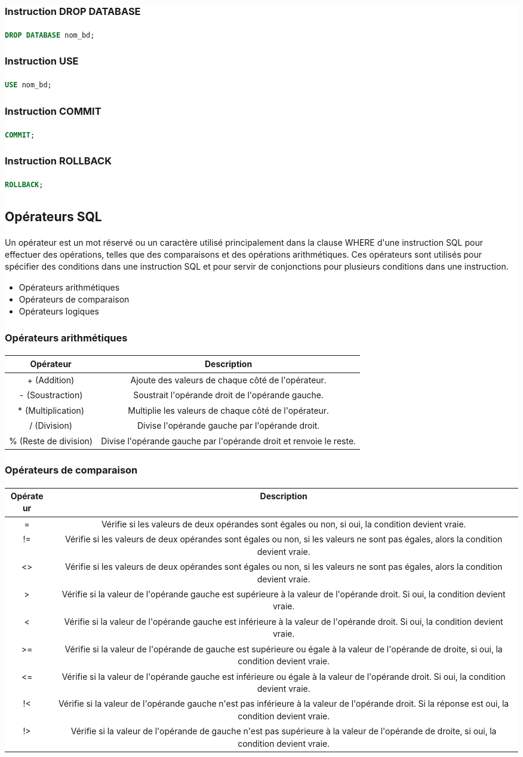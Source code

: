 ### Instruction DROP DATABASE
```sql
DROP DATABASE nom_bd;
```

### Instruction USE
```sql
USE nom_bd;
```

### Instruction COMMIT
```sql
COMMIT;
```

### Instruction ROLLBACK
```sql
ROLLBACK;
```

## Opérateurs SQL

Un opérateur est un mot réservé ou un caractère utilisé principalement dans la clause WHERE d'une instruction SQL pour effectuer des opérations, telles que des comparaisons et des opérations arithmétiques. Ces opérateurs sont utilisés pour spécifier des conditions dans une instruction SQL et pour servir de conjonctions pour plusieurs conditions dans une instruction.

* Opérateurs arithmétiques
* Opérateurs de comparaison
* Opérateurs logiques

### Opérateurs arithmétiques

| Opérateur | Description |
|:---:|:---:|
| + (Addition) | Ajoute des valeurs de chaque côté de l'opérateur. |
| - (Soustraction) | Soustrait l'opérande droit de l'opérande gauche. |
| * (Multiplication) |Multiplie les valeurs de chaque côté de l'opérateur. |
| / (Division) | Divise l'opérande gauche par l'opérande droit. |
|  % (Reste de division) | Divise l'opérande gauche par l'opérande droit et renvoie le reste. |

### Opérateurs de comparaison

| Opérateur | Description |
|:---:|:---:|
| = | Vérifie si les valeurs de deux opérandes sont égales ou non, si oui, la condition devient vraie. |
| != | Vérifie si les valeurs de deux opérandes sont égales ou non, si les valeurs ne sont pas égales, alors la condition devient vraie. |
| <>| Vérifie si les valeurs de deux opérandes sont égales ou non, si les valeurs ne sont pas égales, alors la condition devient vraie. |
| >	| Vérifie si la valeur de l'opérande gauche est supérieure à la valeur de l'opérande droit. Si oui, la condition devient vraie. |
| <	| Vérifie si la valeur de l'opérande gauche est inférieure à la valeur de l'opérande droit. Si oui, la condition devient vraie. |
| >= | Vérifie si la valeur de l'opérande de gauche est supérieure ou égale à la valeur de l'opérande de droite, si oui, la condition devient vraie. |
| <= | Vérifie si la valeur de l'opérande gauche est inférieure ou égale à la valeur de l'opérande droit. Si oui, la condition devient vraie. |
| !< | Vérifie si la valeur de l'opérande gauche n'est pas inférieure à la valeur de l'opérande droit. Si la réponse est oui, la condition devient vraie. |
| !> | Vérifie si la valeur de l'opérande de gauche n'est pas supérieure à la valeur de l'opérande de droite, si oui, la condition devient vraie. |
